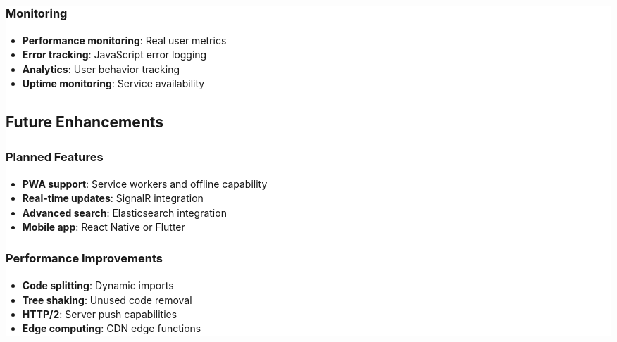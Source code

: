 ### Monitoring
- **Performance monitoring**: Real user metrics
- **Error tracking**: JavaScript error logging
- **Analytics**: User behavior tracking
- **Uptime monitoring**: Service availability

## Future Enhancements

### Planned Features
- **PWA support**: Service workers and offline capability
- **Real-time updates**: SignalR integration
- **Advanced search**: Elasticsearch integration
- **Mobile app**: React Native or Flutter

### Performance Improvements
- **Code splitting**: Dynamic imports
- **Tree shaking**: Unused code removal
- **HTTP/2**: Server push capabilities
- **Edge computing**: CDN edge functions 